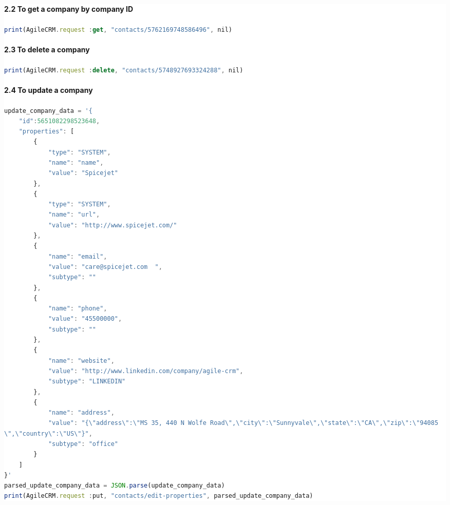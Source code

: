 #### 2.2 To get a company by company ID

```javascript
print(AgileCRM.request :get, "contacts/5762169748586496", nil)
```

#### 2.3 To delete a company

```javascript
print(AgileCRM.request :delete, "contacts/5748927693324288", nil)
```
#### 2.4 To update a company

```javascript
update_company_data = '{
    "id":5651082298523648,
    "properties": [
        {
            "type": "SYSTEM",
            "name": "name",
            "value": "Spicejet"
        },
        {
            "type": "SYSTEM",
            "name": "url",
            "value": "http://www.spicejet.com/"
        },
        {
            "name": "email",
            "value": "care@spicejet.com  ",
            "subtype": ""
        },
        {
            "name": "phone",
            "value": "45500000",
            "subtype": ""
        },
        {
            "name": "website",
            "value": "http://www.linkedin.com/company/agile-crm",
            "subtype": "LINKEDIN"
        },
        {
            "name": "address",
            "value": "{\"address\":\"MS 35, 440 N Wolfe Road\",\"city\":\"Sunnyvale\",\"state\":\"CA\",\"zip\":\"94085\",\"country\":\"US\"}",
            "subtype": "office"
        }
    ]
}'
parsed_update_company_data = JSON.parse(update_company_data) 
print(AgileCRM.request :put, "contacts/edit-properties", parsed_update_company_data) 
```
